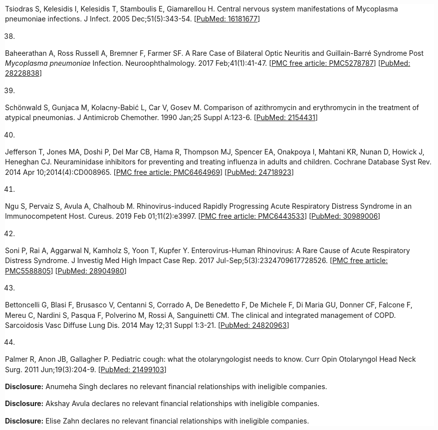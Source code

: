 
Tsiodras S, Kelesidis I, Kelesidis T, Stamboulis E, Giamarellou H. Central nervous system manifestations of Mycoplasma pneumoniae infections. J Infect. 2005 Dec;51(5):343-54. [[PubMed: 16181677](https://pubmed.ncbi.nlm.nih.gov/16181677)]

38.
    

Baheerathan A, Ross Russell A, Bremner F, Farmer SF. A Rare Case of Bilateral Optic Neuritis and Guillain-Barré Syndrome Post _Mycoplasma pneumoniae_ Infection. Neuroophthalmology. 2017 Feb;41(1):41-47. [[PMC free article: PMC5278787](/pmc/articles/PMC5278787/)] [[PubMed: 28228838](https://pubmed.ncbi.nlm.nih.gov/28228838)]

39.
    

Schönwald S, Gunjaca M, Kolacny-Babić L, Car V, Gosev M. Comparison of azithromycin and erythromycin in the treatment of atypical pneumonias. J Antimicrob Chemother. 1990 Jan;25 Suppl A:123-6. [[PubMed: 2154431](https://pubmed.ncbi.nlm.nih.gov/2154431)]

40.
    

Jefferson T, Jones MA, Doshi P, Del Mar CB, Hama R, Thompson MJ, Spencer EA, Onakpoya I, Mahtani KR, Nunan D, Howick J, Heneghan CJ. Neuraminidase inhibitors for preventing and treating influenza in adults and children. Cochrane Database Syst Rev. 2014 Apr 10;2014(4):CD008965. [[PMC free article: PMC6464969](/pmc/articles/PMC6464969/)] [[PubMed: 24718923](https://pubmed.ncbi.nlm.nih.gov/24718923)]

41.
    

Ngu S, Pervaiz S, Avula A, Chalhoub M. Rhinovirus-induced Rapidly Progressing Acute Respiratory Distress Syndrome in an Immunocompetent Host. Cureus. 2019 Feb 01;11(2):e3997. [[PMC free article: PMC6443533](/pmc/articles/PMC6443533/)] [[PubMed: 30989006](https://pubmed.ncbi.nlm.nih.gov/30989006)]

42.
    

Soni P, Rai A, Aggarwal N, Kamholz S, Yoon T, Kupfer Y. Enterovirus-Human Rhinovirus: A Rare Cause of Acute Respiratory Distress Syndrome. J Investig Med High Impact Case Rep. 2017 Jul-Sep;5(3):2324709617728526. [[PMC free article: PMC5588805](/pmc/articles/PMC5588805/)] [[PubMed: 28904980](https://pubmed.ncbi.nlm.nih.gov/28904980)]

43.
    

Bettoncelli G, Blasi F, Brusasco V, Centanni S, Corrado A, De Benedetto F, De Michele F, Di Maria GU, Donner CF, Falcone F, Mereu C, Nardini S, Pasqua F, Polverino M, Rossi A, Sanguinetti CM. The clinical and integrated management of COPD. Sarcoidosis Vasc Diffuse Lung Dis. 2014 May 12;31 Suppl 1:3-21. [[PubMed: 24820963](https://pubmed.ncbi.nlm.nih.gov/24820963)]

44.
    

Palmer R, Anon JB, Gallagher P. Pediatric cough: what the otolaryngologist needs to know. Curr Opin Otolaryngol Head Neck Surg. 2011 Jun;19(3):204-9. [[PubMed: 21499103](https://pubmed.ncbi.nlm.nih.gov/21499103)]

    

**Disclosure:** Anumeha Singh declares no relevant financial relationships with ineligible companies.

    

**Disclosure:** Akshay Avula declares no relevant financial relationships with ineligible companies.

    

**Disclosure:** Elise Zahn declares no relevant financial relationships with ineligible companies.
